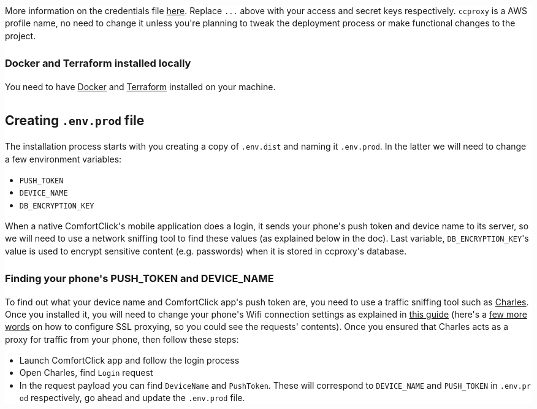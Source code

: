 More information on the credentials file [here](https://docs.aws.amazon.com/cli/latest/userguide/cli-configure-files.html). Replace `...` above with your access and secret keys respectively. `ccproxy` is a AWS profile name, no need to change it unless you're planning
to tweak the deployment process or make functional changes to the project.

### Docker and Terraform installed locally

You need to have [Docker](https://www.docker.com/products/docker-desktop/) and
[Terraform](https://developer.hashicorp.com/terraform/install?product_intent=terraform) installed on your machine.

## Creating `.env.prod` file

The installation process starts with you creating a copy of `.env.dist` and naming it
`.env.prod`. In the latter we will need to change a few environment variables:

- `PUSH_TOKEN`
- `DEVICE_NAME`
- `DB_ENCRYPTION_KEY`

When a native ComfortClick's mobile application does a login, it sends your phone's push token and device name to its server, so we will need to use a network sniffing tool to find these values (as explained below in the doc). Last variable, `DB_ENCRYPTION_KEY`'s value is used to encrypt sensitive content (e.g. passwords) when it is stored in ccproxy's database.

### Finding your phone's PUSH_TOKEN and DEVICE_NAME

To find out what your device name and ComfortClick app's push token are, you need to use a traffic sniffing tool such as [Charles](https://www.charlesproxy.com/). Once you installed it, you will need to change your phone's Wifi connection settings as explained in [this guide](https://www.charlesproxy.com/documentation/faqs/using-charles-from-an-iphone/) (here's a [few more words](https://www.charlesproxy.com/documentation/proxying/ssl-proxying/) on how to configure SSL proxying, so you could see the requests' contents). Once you ensured that Charles acts as a proxy for traffic from your phone, then follow these steps:

- Launch ComfortClick app and follow the login process
- Open Charles, find `Login` request
- In the request payload you can find `DeviceName` and `PushToken`. These will correspond to `DEVICE_NAME` and `PUSH_TOKEN` in `.env.prod` respectively, go ahead and update the `.env.prod` file.
